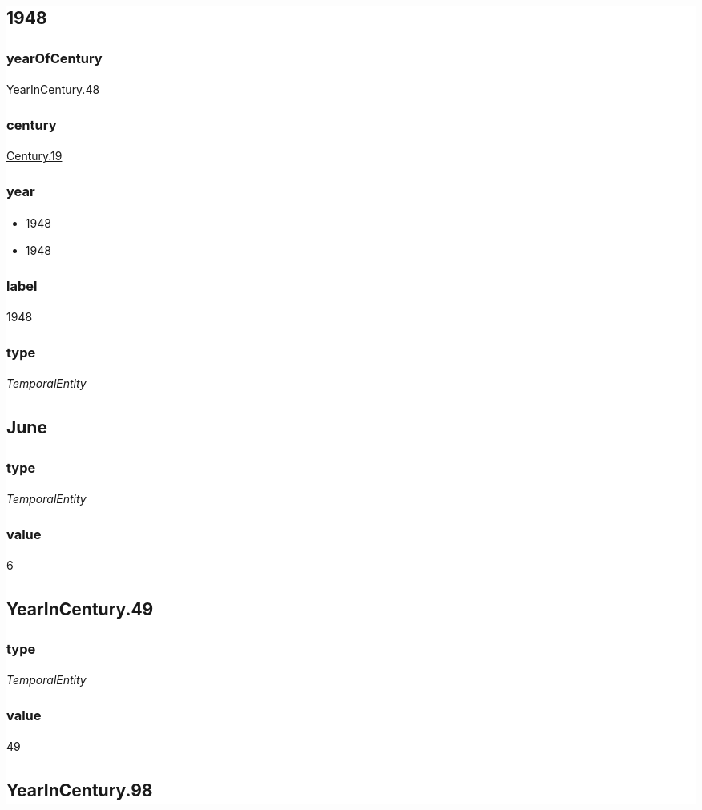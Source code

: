 ## 1948

### yearOfCentury


[YearInCentury.48](#YearInCentury.48)

### century


[Century.19](#Century.19)

### year

 - 1948

 - [1948](#1948)

### label


1948

### type


*TemporalEntity*

## June

### type


*TemporalEntity*

### value


6

## YearInCentury.49

### type


*TemporalEntity*

### value


49

## YearInCentury.98
